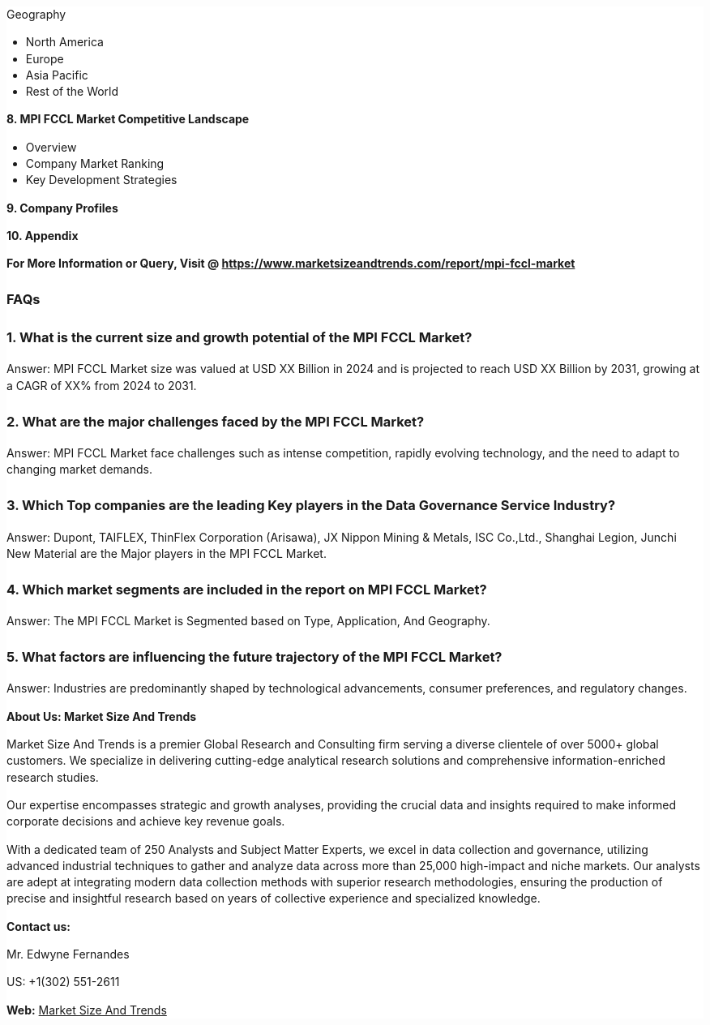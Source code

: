 Geography</span></strong></p></div><div class="" data-test-id=""><ul><li><span class="">North America</span></li><li><span class="">Europe</span></li><li><span class="">Asia Pacific</span></li><li><span class="">Rest of the World</span></li></ul></div><div class="" data-test-id=""><p><strong><span class="">8. MPI FCCL Market Competitive Landscape</span></strong></p></div><div class="" data-test-id=""><ul><li><span class="">Overview</span></li><li><span class="">Company Market Ranking</span></li><li><span class="">Key Development Strategies</span></li></ul></div><div class="" data-test-id=""><p><strong><span class="">9. Company Profiles</span></strong></p></div><div class="" data-test-id=""><p><strong><span class="">10. Appendix</span></strong></p></div><div class="" data-test-id=""><p><strong><span class="">For More Information or Query, Visit @ <a href="https://www.marketsizeandtrends.com/report/mpi-fccl-market" target="_blank">https://www.marketsizeandtrends.com/report/mpi-fccl-market</a></span></strong></p></div><div class="" data-test-id=""><div class="article-main__content" data-test-id="publishing-text-block"><h3><strong><span class="">FAQs</span></strong></h3></div><div class="article-main__content" data-test-id="publishing-text-block"><h3><span class="">1. What is the current size and growth potential of the MPI FCCL Market?</span></h3></div><div class="article-main__content" data-test-id="publishing-text-block"><p><span class="font-[700]">Answer</span><span class="">: MPI FCCL Market size was valued at USD XX Billion in 2024 and is projected to reach USD XX Billion by 2031, growing at a CAGR of XX% from 2024 to 2031.</span></p></div><div class="article-main__content" data-test-id="publishing-text-block"><h3><span class="">2. What are the major challenges faced by the MPI FCCL Market?</span></h3></div><div class="article-main__content" data-test-id="publishing-text-block"><p><span class="font-[700]">Answer</span><span class="">: MPI FCCL Market face challenges such as intense competition, rapidly evolving technology, and the need to adapt to changing market demands.</span></p></div><div class="article-main__content" data-test-id="publishing-text-block"><h3><span class="">3. Which Top companies are the leading Key players in the Data Governance Service Industry?</span></h3></div><div class="article-main__content" data-test-id="publishing-text-block"><p><span class="font-[700]">Answer</span><span class="">: Dupont, TAIFLEX, ThinFlex Corporation (Arisawa), JX Nippon Mining & Metals, ISC Co.,Ltd., Shanghai Legion, Junchi New Material are the Major players in the MPI FCCL Market.</span></p></div><div class="article-main__content" data-test-id="publishing-text-block"><h3><span class="">4. Which market segments are included in the report on MPI FCCL Market?</span></h3></div><div class="article-main__content" data-test-id="publishing-text-block"><p><span class="font-[700]">Answer</span><span class="">: The MPI FCCL Market is Segmented based on Type, Application, And Geography.</span></p></div><div class="article-main__content" data-test-id="publishing-text-block"><h3><span class="">5. What factors are influencing the future trajectory of the MPI FCCL Market?</span></h3></div><div class="article-main__content" data-test-id="publishing-text-block"><p><span class="font-[700]">Answer:</span><span class="">&nbsp;Industries are predominantly shaped by technological advancements, consumer preferences, and regulatory changes.</span></p></div><p><strong><span class="">About Us: Market Size And Trends</span></strong></p></div><div class="" data-test-id=""><p><span class="">Market Size And Trends is a premier Global Research and Consulting firm serving a diverse clientele of over 5000+ global customers. We specialize in delivering cutting-edge analytical research solutions and comprehensive information-enriched research studies.</span></p></div><div class="" data-test-id=""><p><span class="">Our expertise encompasses strategic and growth analyses, providing the crucial data and insights required to make informed corporate decisions and achieve key revenue goals.</span></p></div><div class="" data-test-id=""><p><span class="">With a dedicated team of 250 Analysts and Subject Matter Experts, we excel in data collection and governance, utilizing advanced industrial techniques to gather and analyze data across more than 25,000 high-impact and niche markets. Our analysts are adept at integrating modern data collection methods with superior research methodologies, ensuring the production of precise and insightful research based on years of collective experience and specialized knowledge.</span></p></div><div class="" data-test-id=""><p><strong><span class="">Contact us:</span></strong></p></div><div class="" data-test-id=""><p><span class="">Mr. Edwyne Fernandes</span></p></div><div class="" data-test-id=""><p><span class="">US: +1(302) 551-2611<br /></span></p><p><span class=""><strong>Web:</strong> <a href="https://www.marketsizeandtrends.com/" target="_blank">Market Size And Trends</a></span></p></div>
